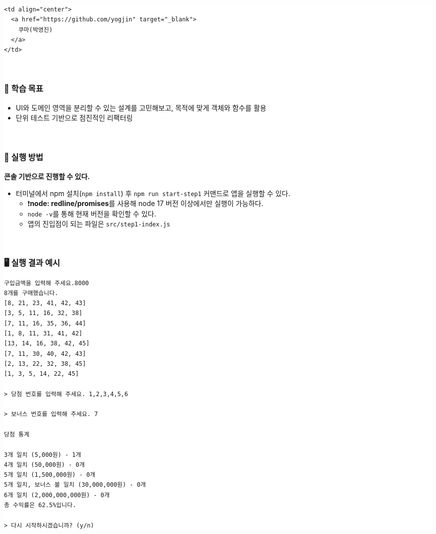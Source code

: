     <td align="center">
      <a href="https://github.com/yogjin" target="_blank">
        쿠마(박영진)
      </a>
    </td>
  </tr>
</table>

<br>

### 📍 학습 목표

- UI와 도메인 영역을 분리할 수 있는 설계를 고민해보고, 목적에 맞게 객체와 함수를 활용
- 단위 테스트 기반으로 점진적인 리팩터링

<br>

### 📝 실행 방법

**콘솔 기반으로 진행할 수 있다.**

- 터미널에서 npm 설치(`npm install`) 후 `npm run start-step1` 커맨드로 앱을 실행할 수 있다.
  - ❗**node: redline/promises**를 사용해 node 17 버전 이상에서만 실행이 가능하다.
  - `node -v`를 통해 현재 버전을 확인할 수 있다.
  - 앱의 진입점이 되는 파일은 `src/step1-index.js`

<br>

### 🖥️ 실행 결과 예시

```
구입금액을 입력해 주세요.8000
8개를 구매했습니다.
[8, 21, 23, 41, 42, 43]
[3, 5, 11, 16, 32, 38]
[7, 11, 16, 35, 36, 44]
[1, 8, 11, 31, 41, 42]
[13, 14, 16, 38, 42, 45]
[7, 11, 30, 40, 42, 43]
[2, 13, 22, 32, 38, 45]
[1, 3, 5, 14, 22, 45]

> 당첨 번호를 입력해 주세요. 1,2,3,4,5,6

> 보너스 번호를 입력해 주세요. 7

당첨 통계

3개 일치 (5,000원) - 1개
4개 일치 (50,000원) - 0개
5개 일치 (1,500,000원) - 0개
5개 일치, 보너스 볼 일치 (30,000,000원) - 0개
6개 일치 (2,000,000,000원) - 0개
총 수익률은 62.5%입니다.

> 다시 시작하시겠습니까? (y/n)
```
